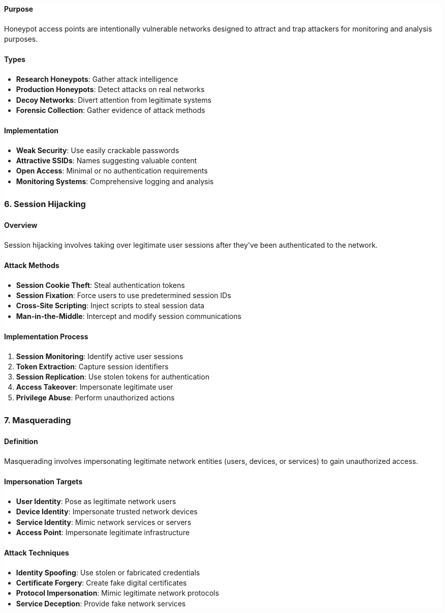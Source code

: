 #### Purpose
Honeypot access points are intentionally vulnerable networks designed to attract and trap attackers for monitoring and analysis purposes.

#### Types
- **Research Honeypots**: Gather attack intelligence
- **Production Honeypots**: Detect attacks on real networks  
- **Decoy Networks**: Divert attention from legitimate systems
- **Forensic Collection**: Gather evidence of attack methods

#### Implementation
- **Weak Security**: Use easily crackable passwords
- **Attractive SSIDs**: Names suggesting valuable content
- **Open Access**: Minimal or no authentication requirements
- **Monitoring Systems**: Comprehensive logging and analysis

### 6. Session Hijacking

#### Overview
Session hijacking involves taking over legitimate user sessions after they've been authenticated to the network.

#### Attack Methods
- **Session Cookie Theft**: Steal authentication tokens
- **Session Fixation**: Force users to use predetermined session IDs
- **Cross-Site Scripting**: Inject scripts to steal session data
- **Man-in-the-Middle**: Intercept and modify session communications

#### Implementation Process
1. **Session Monitoring**: Identify active user sessions
2. **Token Extraction**: Capture session identifiers
3. **Session Replication**: Use stolen tokens for authentication
4. **Access Takeover**: Impersonate legitimate user
5. **Privilege Abuse**: Perform unauthorized actions

### 7. Masquerading

#### Definition
Masquerading involves impersonating legitimate network entities (users, devices, or services) to gain unauthorized access.

#### Impersonation Targets
- **User Identity**: Pose as legitimate network users
- **Device Identity**: Impersonate trusted network devices
- **Service Identity**: Mimic network services or servers
- **Access Point**: Impersonate legitimate infrastructure

#### Attack Techniques
- **Identity Spoofing**: Use stolen or fabricated credentials
- **Certificate Forgery**: Create fake digital certificates
- **Protocol Impersonation**: Mimic legitimate network protocols
- **Service Deception**: Provide fake network services
